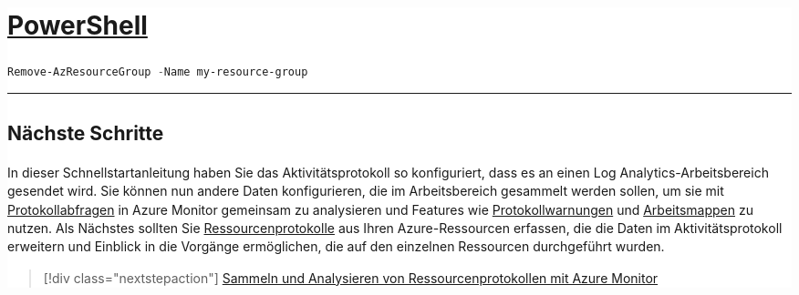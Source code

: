 # <a name="powershell"></a>[PowerShell](#tab/PowerShell)

```powershell
Remove-AzResourceGroup -Name my-resource-group
```

---

## <a name="next-steps"></a>Nächste Schritte

In dieser Schnellstartanleitung haben Sie das Aktivitätsprotokoll so konfiguriert, dass es an einen Log Analytics-Arbeitsbereich gesendet wird. Sie können nun andere Daten konfigurieren, die im Arbeitsbereich gesammelt werden sollen, um sie mit [Protokollabfragen](../log-query/log-query-overview.md) in Azure Monitor gemeinsam zu analysieren und Features wie [Protokollwarnungen](../alerts/alerts-log-query.md) und [Arbeitsmappen](../visualize/workbooks-overview.md) zu nutzen. Als Nächstes sollten Sie [Ressourcenprotokolle](../essentials/resource-logs.md) aus Ihren Azure-Ressourcen erfassen, die die Daten im Aktivitätsprotokoll erweitern und Einblick in die Vorgänge ermöglichen, die auf den einzelnen Ressourcen durchgeführt wurden.

> [!div class="nextstepaction"]
> [Sammeln und Analysieren von Ressourcenprotokollen mit Azure Monitor](../essentials/tutorial-resource-logs.md)
